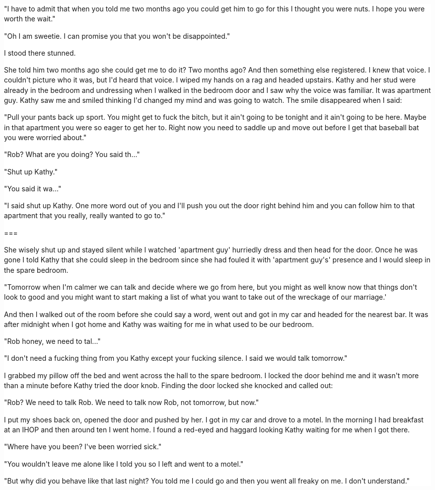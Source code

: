 "I have to admit that when you told me two months ago you could get him to go for this I thought you were nuts. I hope you were worth the wait." 

"Oh I am sweetie. I can promise you that you won't be disappointed." 

I stood there stunned. 

She told him two months ago she could get me to do it? Two months ago? And then something else registered. I knew that voice. I couldn't picture who it was, but I'd heard that voice. I wiped my hands on a rag and headed upstairs. Kathy and her stud were already in the bedroom and undressing when I walked in the bedroom door and I saw why the voice was familiar. It was apartment guy. Kathy saw me and smiled thinking I'd changed my mind and was going to watch. The smile disappeared when I said: 

"Pull your pants back up sport. You might get to fuck the bitch, but it ain't going to be tonight and it ain't going to be here. Maybe in that apartment you were so eager to get her to. Right now you need to saddle up and move out before I get that baseball bat you were worried about." 

"Rob? What are you doing? You said th..." 

"Shut up Kathy." 

"You said it wa..." 

"I said shut up Kathy. One more word out of you and I'll push you out the door right behind him and you can follow him to that apartment that you really, really wanted to go to."  

===

She wisely shut up and stayed silent while I watched 'apartment guy' hurriedly dress and then head for the door. Once he was gone I told Kathy that she could sleep in the bedroom since she had fouled it with 'apartment guy's' presence and I would sleep in the spare bedroom. 

"Tomorrow when I'm calmer we can talk and decide where we go from here, but you might as well know now that things don't look to good and you might want to start making a list of what you want to take out of the wreckage of our marriage.' 

And then I walked out of the room before she could say a word, went out and got in my car and headed for the nearest bar. It was after midnight when I got home and Kathy was waiting for me in what used to be our bedroom. 

"Rob honey, we need to tal..." 

"I don't need a fucking thing from you Kathy except your fucking silence. I said we would talk tomorrow." 

I grabbed my pillow off the bed and went across the hall to the spare bedroom. I locked the door behind me and it wasn't more than a minute before Kathy tried the door knob. Finding the door locked she knocked and called out: 

"Rob? We need to talk Rob. We need to talk now Rob, not tomorrow, but now." 

I put my shoes back on, opened the door and pushed by her. I got in my car and drove to a motel. In the morning I had breakfast at an IHOP and then around ten I went home. I found a red-eyed and haggard looking Kathy waiting for me when I got there. 

"Where have you been? I've been worried sick." 

"You wouldn't leave me alone like I told you so I left and went to a motel." 

"But why did you behave like that last night? You told me I could go and then you went all freaky on me. I don't understand." 

